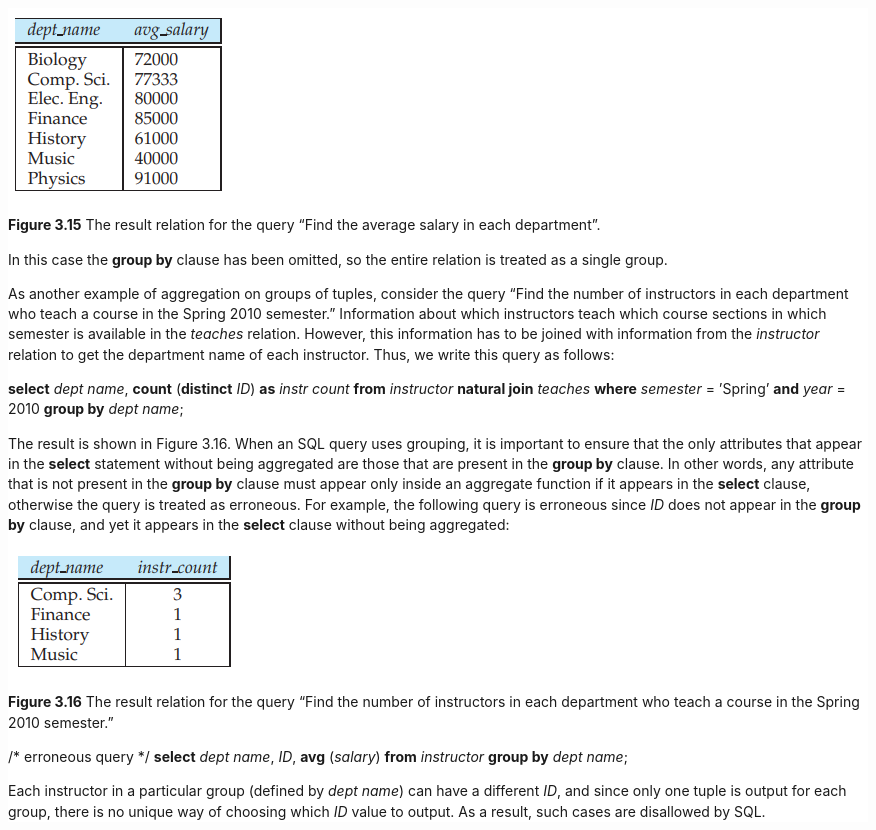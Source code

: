 ![Alt text](image-26.png)

**Figure 3.15** The result relation for the query “Find the average salary in each department”.

In this case the **group by** clause has been omitted, so the entire relation is treated as a single group.

As another example of aggregation on groups of tuples, consider the query “Find the number of instructors in each department who teach a course in the Spring 2010 semester.” Information about which instructors teach which course sections in which semester is available in the _teaches_ relation. However, this information has to be joined with information from the _instructor_ relation to get the department name of each instructor. Thus, we write this query as follows:

**select** _dept name_, **count** (**distinct** _ID_) **as** _instr count_ 
**from** _instructor_ **natural join** _teaches_ 
**where** _semester_ \= ’Spring’ **and** _year_ \= 2010 
**group by** _dept name_;

The result is shown in Figure 3.16. When an SQL query uses grouping, it is important to ensure that the only
attributes that appear in the **select** statement without being aggregated are those that are present in the **group by** clause. In other words, any attribute that is not present in the **group by** clause must appear only inside an aggregate function if it appears in the **select** clause, otherwise the query is treated as erroneous. For example, the following query is erroneous since _ID_ does not appear in the **group by** clause, and yet it appears in the **select** clause without being aggregated:

![Alt text](image-27.png)

**Figure 3.16** The result relation for the query “Find the number of instructors in each department who teach a course in the Spring 2010 semester.”  

/\* erroneous query \*/ 
**select** _dept name_, _ID_, **avg** (_salary_) 
**from** _instructor_ 
**group by** _dept name_;

Each instructor in a particular group (defined by _dept name_) can have a different _ID_, and since only one tuple is output for each group, there is no unique way of choosing which _ID_ value to output. As a result, such cases are disallowed by SQL.
